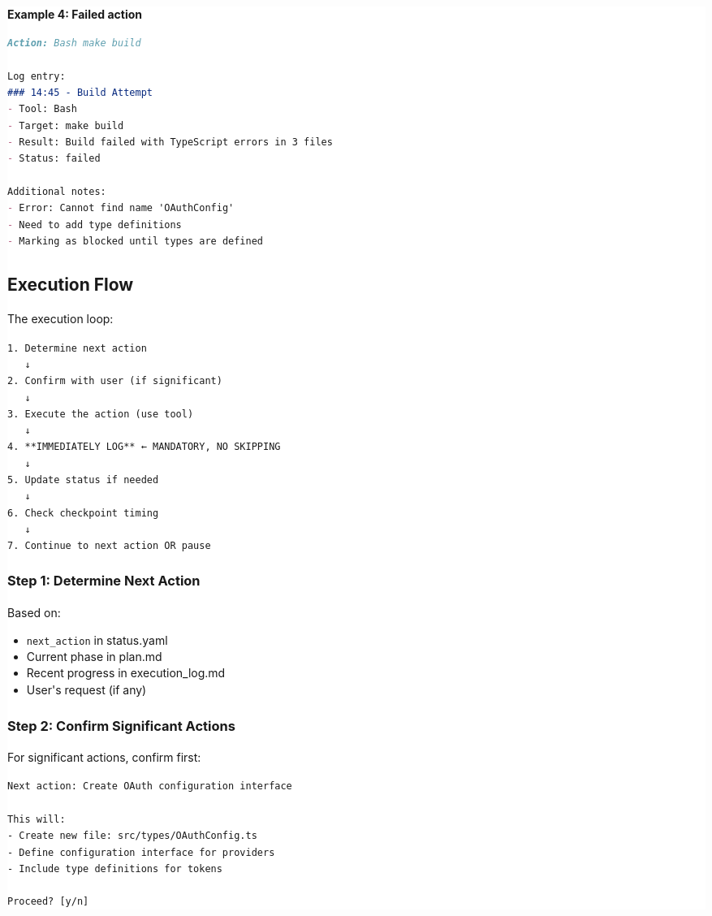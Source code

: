 **Example 4: Failed action**

```markdown
Action: Bash make build

Log entry:
### 14:45 - Build Attempt
- Tool: Bash
- Target: make build
- Result: Build failed with TypeScript errors in 3 files
- Status: failed

Additional notes:
- Error: Cannot find name 'OAuthConfig'
- Need to add type definitions
- Marking as blocked until types are defined
```

## Execution Flow

The execution loop:

```
1. Determine next action
   ↓
2. Confirm with user (if significant)
   ↓
3. Execute the action (use tool)
   ↓
4. **IMMEDIATELY LOG** ← MANDATORY, NO SKIPPING
   ↓
5. Update status if needed
   ↓
6. Check checkpoint timing
   ↓
7. Continue to next action OR pause
```

### Step 1: Determine Next Action

Based on:
- `next_action` in status.yaml
- Current phase in plan.md
- Recent progress in execution_log.md
- User's request (if any)

### Step 2: Confirm Significant Actions

For significant actions, confirm first:

```
Next action: Create OAuth configuration interface

This will:
- Create new file: src/types/OAuthConfig.ts
- Define configuration interface for providers
- Include type definitions for tokens

Proceed? [y/n]
```
